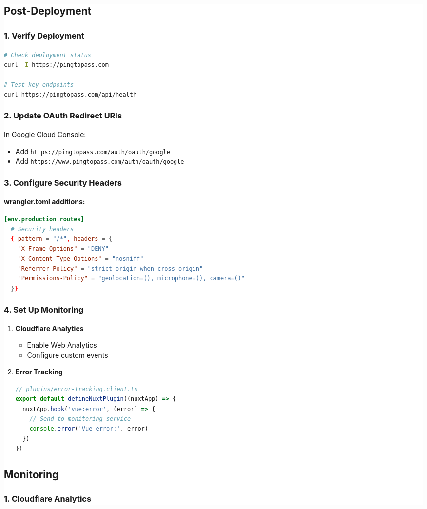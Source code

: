 ## Post-Deployment

### 1. Verify Deployment

```bash
# Check deployment status
curl -I https://pingtopass.com

# Test key endpoints
curl https://pingtopass.com/api/health
```

### 2. Update OAuth Redirect URIs

In Google Cloud Console:
- Add `https://pingtopass.com/auth/oauth/google`
- Add `https://www.pingtopass.com/auth/oauth/google`

### 3. Configure Security Headers

**wrangler.toml additions:**
```toml
[env.production.routes]
  # Security headers
  { pattern = "/*", headers = {
    "X-Frame-Options" = "DENY"
    "X-Content-Type-Options" = "nosniff"
    "Referrer-Policy" = "strict-origin-when-cross-origin"
    "Permissions-Policy" = "geolocation=(), microphone=(), camera=()"
  }}
```

### 4. Set Up Monitoring

1. **Cloudflare Analytics**
   - Enable Web Analytics
   - Configure custom events

2. **Error Tracking**
   ```typescript
   // plugins/error-tracking.client.ts
   export default defineNuxtPlugin((nuxtApp) => {
     nuxtApp.hook('vue:error', (error) => {
       // Send to monitoring service
       console.error('Vue error:', error)
     })
   })
   ```

## Monitoring

### 1. Cloudflare Analytics
